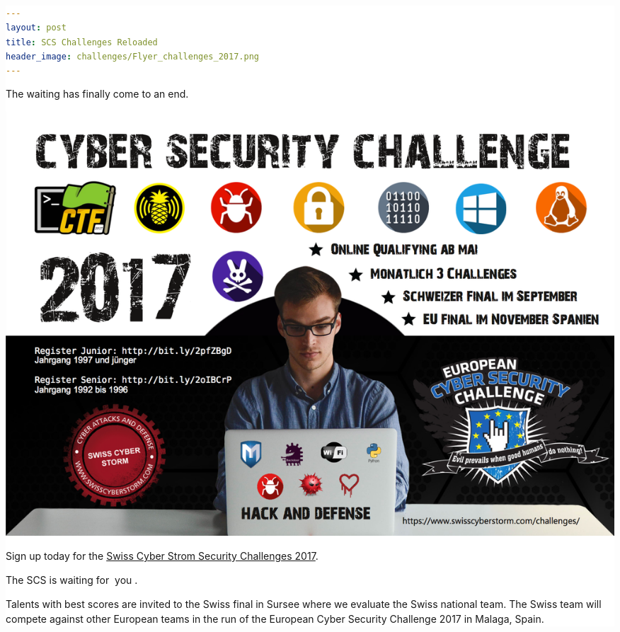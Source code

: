 ```yaml
---
layout: post
title: SCS Challenges Reloaded
header_image: challenges/Flyer_challenges_2017.png
---
```


The waiting has finally come to an end. 

<a href="/res/posts/Swiss-Cyber-Storm-Challenge-2017.pdf" target="_blank">
 <img src="/img/challenges/Flyer_challenges_2017.png" width="100%">
</a>

Sign up today for the [Swiss Cyber Strom Security Challenges 2017](/challenges/).

The SCS is waiting for <i class="fa fa-hand-o-right"></i>&nbsp;you&nbsp;<i class="fa fa-hand-o-left"></i>.

Talents with best scores are invited to the Swiss final in Sursee where we evaluate the Swiss national team. The Swiss team will compete against other European teams in the run of the European Cyber Security Challenge 2017 in Malaga, Spain. 
